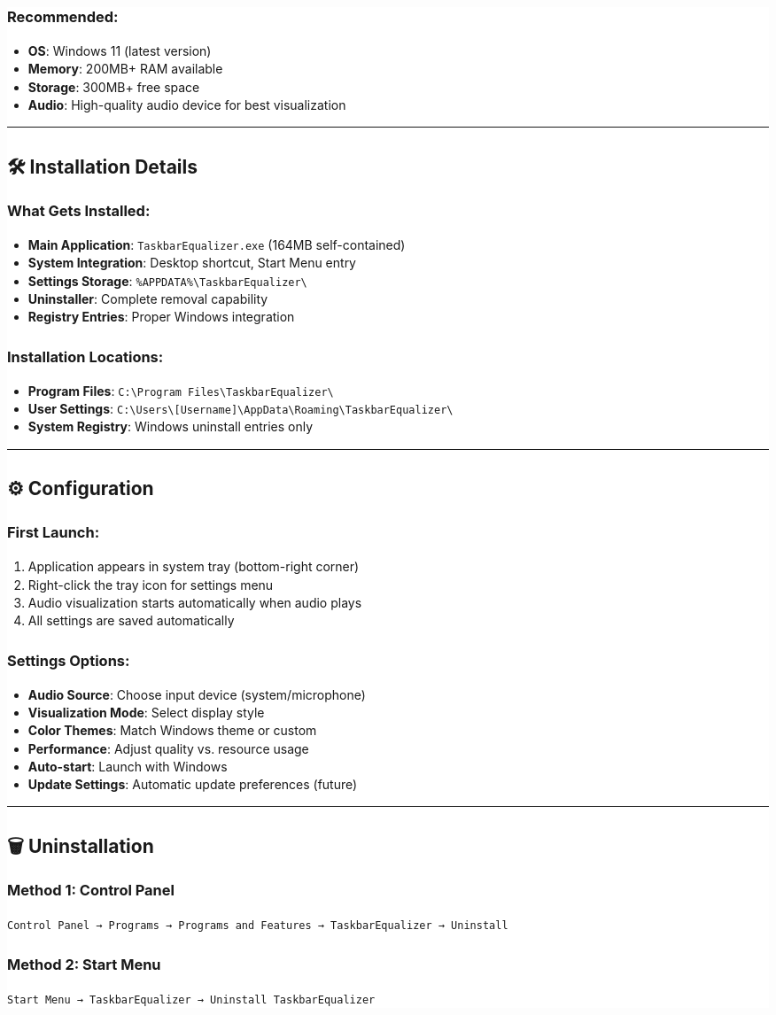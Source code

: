 ### **Recommended:**
- **OS**: Windows 11 (latest version)
- **Memory**: 200MB+ RAM available
- **Storage**: 300MB+ free space
- **Audio**: High-quality audio device for best visualization

---

## 🛠️ Installation Details

### **What Gets Installed:**
- **Main Application**: `TaskbarEqualizer.exe` (164MB self-contained)
- **System Integration**: Desktop shortcut, Start Menu entry
- **Settings Storage**: `%APPDATA%\TaskbarEqualizer\`
- **Uninstaller**: Complete removal capability
- **Registry Entries**: Proper Windows integration

### **Installation Locations:**
- **Program Files**: `C:\Program Files\TaskbarEqualizer\`
- **User Settings**: `C:\Users\[Username]\AppData\Roaming\TaskbarEqualizer\`
- **System Registry**: Windows uninstall entries only

---

## ⚙️ Configuration

### **First Launch:**
1. Application appears in system tray (bottom-right corner)
2. Right-click the tray icon for settings menu
3. Audio visualization starts automatically when audio plays
4. All settings are saved automatically

### **Settings Options:**
- **Audio Source**: Choose input device (system/microphone)
- **Visualization Mode**: Select display style
- **Color Themes**: Match Windows theme or custom
- **Performance**: Adjust quality vs. resource usage
- **Auto-start**: Launch with Windows
- **Update Settings**: Automatic update preferences (future)

---

## 🗑️ Uninstallation

### **Method 1: Control Panel**
`Control Panel → Programs → Programs and Features → TaskbarEqualizer → Uninstall`

### **Method 2: Start Menu**
`Start Menu → TaskbarEqualizer → Uninstall TaskbarEqualizer`
